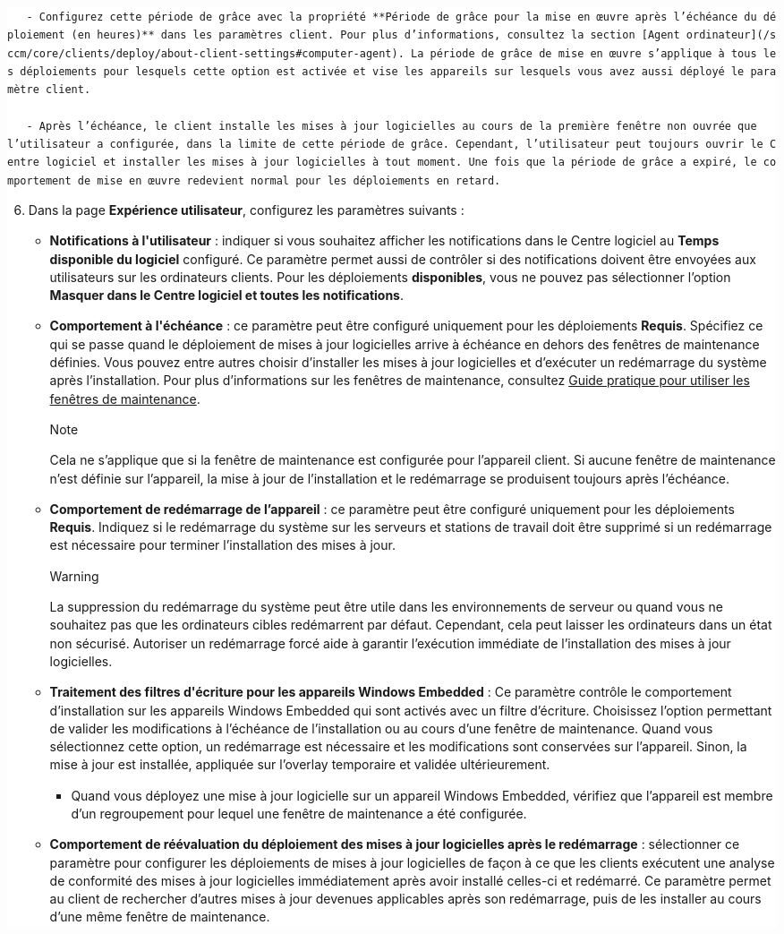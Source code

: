        - Configurez cette période de grâce avec la propriété **Période de grâce pour la mise en œuvre après l’échéance du déploiement (en heures)** dans les paramètres client. Pour plus d’informations, consultez la section [Agent ordinateur](/sccm/core/clients/deploy/about-client-settings#computer-agent). La période de grâce de mise en œuvre s’applique à tous les déploiements pour lesquels cette option est activée et vise les appareils sur lesquels vous avez aussi déployé le paramètre client.  

       - Après l’échéance, le client installe les mises à jour logicielles au cours de la première fenêtre non ouvrée que l’utilisateur a configurée, dans la limite de cette période de grâce. Cependant, l’utilisateur peut toujours ouvrir le Centre logiciel et installer les mises à jour logicielles à tout moment. Une fois que la période de grâce a expiré, le comportement de mise en œuvre redevient normal pour les déploiements en retard.  

6. Dans la page **Expérience utilisateur**, configurez les paramètres suivants :  

   -   **Notifications à l'utilisateur** : indiquer si vous souhaitez afficher les notifications dans le Centre logiciel au **Temps disponible du logiciel** configuré. Ce paramètre permet aussi de contrôler si des notifications doivent être envoyées aux utilisateurs sur les ordinateurs clients. Pour les déploiements **disponibles**, vous ne pouvez pas sélectionner l’option **Masquer dans le Centre logiciel et toutes les notifications**.  

   -   **Comportement à l'échéance** : ce paramètre peut être configuré uniquement pour les déploiements **Requis**. Spécifiez ce qui se passe quand le déploiement de mises à jour logicielles arrive à échéance en dehors des fenêtres de maintenance définies. Vous pouvez entre autres choisir d’installer les mises à jour logicielles et d’exécuter un redémarrage du système après l’installation. Pour plus d’informations sur les fenêtres de maintenance, consultez [Guide pratique pour utiliser les fenêtres de maintenance](/sccm/core/clients/manage/collections/use-maintenance-windows). 
  
       > [!Note]
       > Cela ne s’applique que si la fenêtre de maintenance est configurée pour l’appareil client. Si aucune fenêtre de maintenance n’est définie sur l’appareil, la mise à jour de l’installation et le redémarrage se produisent toujours après l’échéance.

   -   **Comportement de redémarrage de l’appareil** : ce paramètre peut être configuré uniquement pour les déploiements **Requis**. Indiquez si le redémarrage du système sur les serveurs et stations de travail doit être supprimé si un redémarrage est nécessaire pour terminer l’installation des mises à jour.  

       > [!WARNING]  
       >  La suppression du redémarrage du système peut être utile dans les environnements de serveur ou quand vous ne souhaitez pas que les ordinateurs cibles redémarrent par défaut. Cependant, cela peut laisser les ordinateurs dans un état non sécurisé. Autoriser un redémarrage forcé aide à garantir l’exécution immédiate de l’installation des mises à jour logicielles.  

   -   **Traitement des filtres d'écriture pour les appareils Windows Embedded** : Ce paramètre contrôle le comportement d’installation sur les appareils Windows Embedded qui sont activés avec un filtre d’écriture. Choisissez l’option permettant de valider les modifications à l’échéance de l’installation ou au cours d’une fenêtre de maintenance. Quand vous sélectionnez cette option, un redémarrage est nécessaire et les modifications sont conservées sur l’appareil. Sinon, la mise à jour est installée, appliquée sur l’overlay temporaire et validée ultérieurement.  

       -  Quand vous déployez une mise à jour logicielle sur un appareil Windows Embedded, vérifiez que l’appareil est membre d’un regroupement pour lequel une fenêtre de maintenance a été configurée.  

   - **Comportement de réévaluation du déploiement des mises à jour logicielles après le redémarrage** : sélectionner ce paramètre pour configurer les déploiements de mises à jour logicielles de façon à ce que les clients exécutent une analyse de conformité des mises à jour logicielles immédiatement après avoir installé celles-ci et redémarré. Ce paramètre permet au client de rechercher d’autres mises à jour devenues applicables après son redémarrage, puis de les installer au cours d’une même fenêtre de maintenance.  
